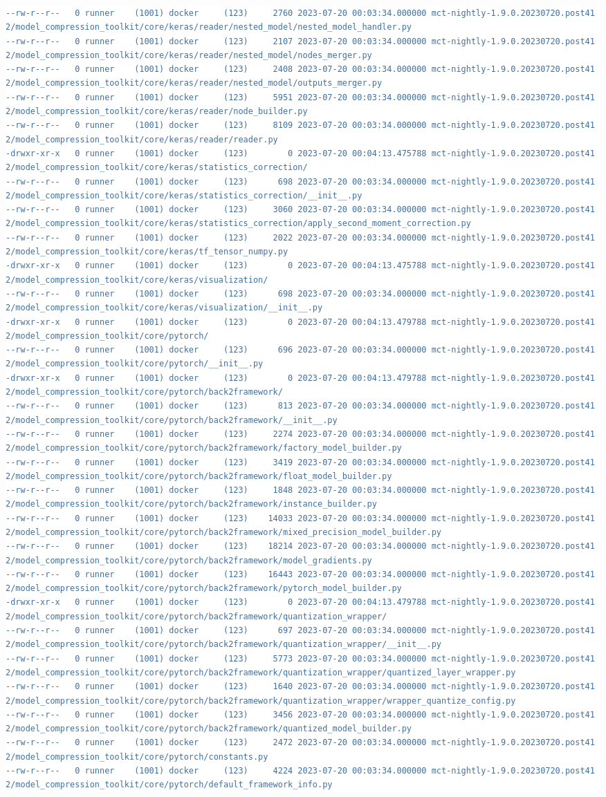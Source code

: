 ```diff
--rw-r--r--   0 runner    (1001) docker     (123)     2760 2023-07-20 00:03:34.000000 mct-nightly-1.9.0.20230720.post412/model_compression_toolkit/core/keras/reader/nested_model/nested_model_handler.py
--rw-r--r--   0 runner    (1001) docker     (123)     2107 2023-07-20 00:03:34.000000 mct-nightly-1.9.0.20230720.post412/model_compression_toolkit/core/keras/reader/nested_model/nodes_merger.py
--rw-r--r--   0 runner    (1001) docker     (123)     2408 2023-07-20 00:03:34.000000 mct-nightly-1.9.0.20230720.post412/model_compression_toolkit/core/keras/reader/nested_model/outputs_merger.py
--rw-r--r--   0 runner    (1001) docker     (123)     5951 2023-07-20 00:03:34.000000 mct-nightly-1.9.0.20230720.post412/model_compression_toolkit/core/keras/reader/node_builder.py
--rw-r--r--   0 runner    (1001) docker     (123)     8109 2023-07-20 00:03:34.000000 mct-nightly-1.9.0.20230720.post412/model_compression_toolkit/core/keras/reader/reader.py
-drwxr-xr-x   0 runner    (1001) docker     (123)        0 2023-07-20 00:04:13.475788 mct-nightly-1.9.0.20230720.post412/model_compression_toolkit/core/keras/statistics_correction/
--rw-r--r--   0 runner    (1001) docker     (123)      698 2023-07-20 00:03:34.000000 mct-nightly-1.9.0.20230720.post412/model_compression_toolkit/core/keras/statistics_correction/__init__.py
--rw-r--r--   0 runner    (1001) docker     (123)     3060 2023-07-20 00:03:34.000000 mct-nightly-1.9.0.20230720.post412/model_compression_toolkit/core/keras/statistics_correction/apply_second_moment_correction.py
--rw-r--r--   0 runner    (1001) docker     (123)     2022 2023-07-20 00:03:34.000000 mct-nightly-1.9.0.20230720.post412/model_compression_toolkit/core/keras/tf_tensor_numpy.py
-drwxr-xr-x   0 runner    (1001) docker     (123)        0 2023-07-20 00:04:13.475788 mct-nightly-1.9.0.20230720.post412/model_compression_toolkit/core/keras/visualization/
--rw-r--r--   0 runner    (1001) docker     (123)      698 2023-07-20 00:03:34.000000 mct-nightly-1.9.0.20230720.post412/model_compression_toolkit/core/keras/visualization/__init__.py
-drwxr-xr-x   0 runner    (1001) docker     (123)        0 2023-07-20 00:04:13.479788 mct-nightly-1.9.0.20230720.post412/model_compression_toolkit/core/pytorch/
--rw-r--r--   0 runner    (1001) docker     (123)      696 2023-07-20 00:03:34.000000 mct-nightly-1.9.0.20230720.post412/model_compression_toolkit/core/pytorch/__init__.py
-drwxr-xr-x   0 runner    (1001) docker     (123)        0 2023-07-20 00:04:13.479788 mct-nightly-1.9.0.20230720.post412/model_compression_toolkit/core/pytorch/back2framework/
--rw-r--r--   0 runner    (1001) docker     (123)      813 2023-07-20 00:03:34.000000 mct-nightly-1.9.0.20230720.post412/model_compression_toolkit/core/pytorch/back2framework/__init__.py
--rw-r--r--   0 runner    (1001) docker     (123)     2274 2023-07-20 00:03:34.000000 mct-nightly-1.9.0.20230720.post412/model_compression_toolkit/core/pytorch/back2framework/factory_model_builder.py
--rw-r--r--   0 runner    (1001) docker     (123)     3419 2023-07-20 00:03:34.000000 mct-nightly-1.9.0.20230720.post412/model_compression_toolkit/core/pytorch/back2framework/float_model_builder.py
--rw-r--r--   0 runner    (1001) docker     (123)     1848 2023-07-20 00:03:34.000000 mct-nightly-1.9.0.20230720.post412/model_compression_toolkit/core/pytorch/back2framework/instance_builder.py
--rw-r--r--   0 runner    (1001) docker     (123)    14033 2023-07-20 00:03:34.000000 mct-nightly-1.9.0.20230720.post412/model_compression_toolkit/core/pytorch/back2framework/mixed_precision_model_builder.py
--rw-r--r--   0 runner    (1001) docker     (123)    18214 2023-07-20 00:03:34.000000 mct-nightly-1.9.0.20230720.post412/model_compression_toolkit/core/pytorch/back2framework/model_gradients.py
--rw-r--r--   0 runner    (1001) docker     (123)    16443 2023-07-20 00:03:34.000000 mct-nightly-1.9.0.20230720.post412/model_compression_toolkit/core/pytorch/back2framework/pytorch_model_builder.py
-drwxr-xr-x   0 runner    (1001) docker     (123)        0 2023-07-20 00:04:13.479788 mct-nightly-1.9.0.20230720.post412/model_compression_toolkit/core/pytorch/back2framework/quantization_wrapper/
--rw-r--r--   0 runner    (1001) docker     (123)      697 2023-07-20 00:03:34.000000 mct-nightly-1.9.0.20230720.post412/model_compression_toolkit/core/pytorch/back2framework/quantization_wrapper/__init__.py
--rw-r--r--   0 runner    (1001) docker     (123)     5773 2023-07-20 00:03:34.000000 mct-nightly-1.9.0.20230720.post412/model_compression_toolkit/core/pytorch/back2framework/quantization_wrapper/quantized_layer_wrapper.py
--rw-r--r--   0 runner    (1001) docker     (123)     1640 2023-07-20 00:03:34.000000 mct-nightly-1.9.0.20230720.post412/model_compression_toolkit/core/pytorch/back2framework/quantization_wrapper/wrapper_quantize_config.py
--rw-r--r--   0 runner    (1001) docker     (123)     3456 2023-07-20 00:03:34.000000 mct-nightly-1.9.0.20230720.post412/model_compression_toolkit/core/pytorch/back2framework/quantized_model_builder.py
--rw-r--r--   0 runner    (1001) docker     (123)     2472 2023-07-20 00:03:34.000000 mct-nightly-1.9.0.20230720.post412/model_compression_toolkit/core/pytorch/constants.py
--rw-r--r--   0 runner    (1001) docker     (123)     4224 2023-07-20 00:03:34.000000 mct-nightly-1.9.0.20230720.post412/model_compression_toolkit/core/pytorch/default_framework_info.py
```